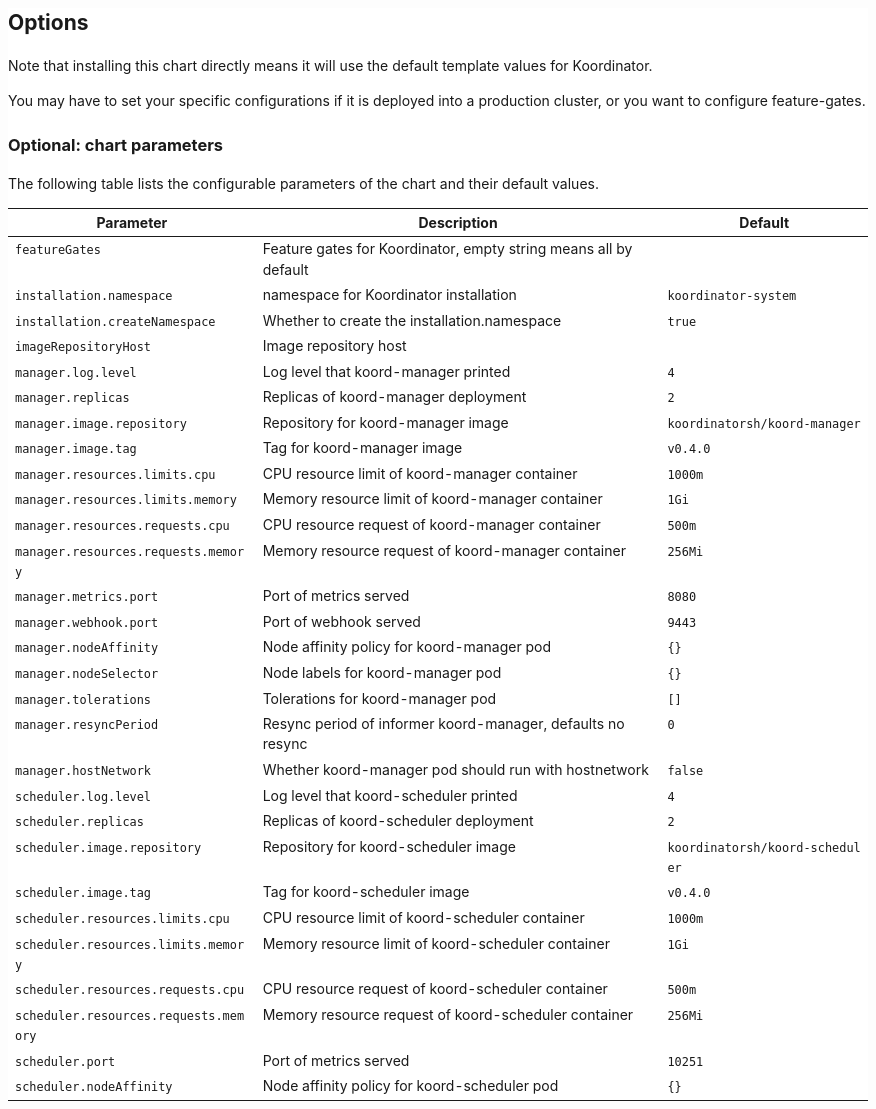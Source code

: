 ## Options

Note that installing this chart directly means it will use the default template values for Koordinator.

You may have to set your specific configurations if it is deployed into a production cluster, or you want to configure feature-gates.

### Optional: chart parameters

The following table lists the configurable parameters of the chart and their default values.

| Parameter                                 | Description                                                      | Default                         |
| ----------------------------------------- | ---------------------------------------------------------------- |---------------------------------|
| `featureGates`                            | Feature gates for Koordinator, empty string means all by default | ` `                             |
| `installation.namespace`                  | namespace for Koordinator installation                           | `koordinator-system`            |
| `installation.createNamespace`            | Whether to create the installation.namespace                     | `true`                          |
| `imageRepositoryHost`                     | Image repository host                                            | ` `                             |
| `manager.log.level`                       | Log level that koord-manager printed                             | `4`                             |
| `manager.replicas`                        | Replicas of koord-manager deployment                             | `2`                             |
| `manager.image.repository`                | Repository for koord-manager image                               | `koordinatorsh/koord-manager`   |
| `manager.image.tag`                       | Tag for koord-manager image                                      | `v0.4.0`                        |
| `manager.resources.limits.cpu`            | CPU resource limit of koord-manager container                    | `1000m`                         |
| `manager.resources.limits.memory`         | Memory resource limit of koord-manager container                 | `1Gi`                           |
| `manager.resources.requests.cpu`          | CPU resource request of koord-manager container                  | `500m`                          |
| `manager.resources.requests.memory`       | Memory resource request of koord-manager container               | `256Mi`                         |
| `manager.metrics.port`                    | Port of metrics served                                           | `8080`                          |
| `manager.webhook.port`                    | Port of webhook served                                           | `9443`                          |
| `manager.nodeAffinity`                    | Node affinity policy for koord-manager pod                       | `{}`                            |
| `manager.nodeSelector`                    | Node labels for koord-manager pod                                | `{}`                            |
| `manager.tolerations`                     | Tolerations for koord-manager pod                                | `[]`                            |
| `manager.resyncPeriod`                    | Resync period of informer koord-manager, defaults no resync      | `0`                             |
| `manager.hostNetwork`                     | Whether koord-manager pod should run with hostnetwork            | `false`                         |
| `scheduler.log.level`                     | Log level that koord-scheduler printed                           | `4`                             |
| `scheduler.replicas`                      | Replicas of koord-scheduler deployment                           | `2`                             |
| `scheduler.image.repository`              | Repository for koord-scheduler image                             | `koordinatorsh/koord-scheduler` |
| `scheduler.image.tag`                     | Tag for koord-scheduler image                                    | `v0.4.0`                        |
| `scheduler.resources.limits.cpu`          | CPU resource limit of koord-scheduler container                  | `1000m`                         |
| `scheduler.resources.limits.memory`       | Memory resource limit of koord-scheduler container               | `1Gi`                           |
| `scheduler.resources.requests.cpu`        | CPU resource request of koord-scheduler container                | `500m`                          |
| `scheduler.resources.requests.memory`     | Memory resource request of koord-scheduler container             | `256Mi`                         |
| `scheduler.port`                          | Port of metrics served                                           | `10251`                         |
| `scheduler.nodeAffinity`                  | Node affinity policy for koord-scheduler pod                     | `{}`                            |